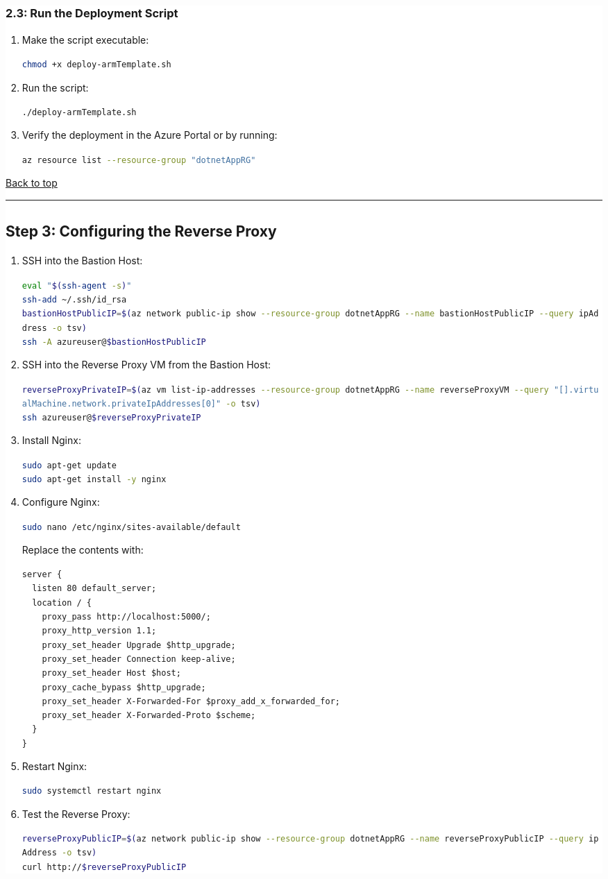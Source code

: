 ### 2.3: Run the Deployment Script
1. Make the script executable:
   ```bash
   chmod +x deploy-armTemplate.sh
   ```
2. Run the script:
   ```bash
   ./deploy-armTemplate.sh
   ```
3. Verify the deployment in the Azure Portal or by running:
   ```bash
   az resource list --resource-group "dotnetAppRG"
   ```

[Back to top](#table-of-contents)

---

## **Step 3: Configuring the Reverse Proxy**
1. SSH into the Bastion Host:
   ```bash
   eval "$(ssh-agent -s)"
   ssh-add ~/.ssh/id_rsa
   bastionHostPublicIP=$(az network public-ip show --resource-group dotnetAppRG --name bastionHostPublicIP --query ipAddress -o tsv)
   ssh -A azureuser@$bastionHostPublicIP
   ```
2. SSH into the Reverse Proxy VM from the Bastion Host:
   ```bash
   reverseProxyPrivateIP=$(az vm list-ip-addresses --resource-group dotnetAppRG --name reverseProxyVM --query "[].virtualMachine.network.privateIpAddresses[0]" -o tsv)
   ssh azureuser@$reverseProxyPrivateIP
   ```
3. Install Nginx:
   ```bash
   sudo apt-get update
   sudo apt-get install -y nginx
   ```
4. Configure Nginx:
   ```bash
   sudo nano /etc/nginx/sites-available/default
   ```
   Replace the contents with:
   ```nginx
   server {
     listen 80 default_server;
     location / {
       proxy_pass http://localhost:5000/;
       proxy_http_version 1.1;
       proxy_set_header Upgrade $http_upgrade;
       proxy_set_header Connection keep-alive;
       proxy_set_header Host $host;
       proxy_cache_bypass $http_upgrade;
       proxy_set_header X-Forwarded-For $proxy_add_x_forwarded_for;
       proxy_set_header X-Forwarded-Proto $scheme;
     }
   }
   ```
5. Restart Nginx:
   ```bash
   sudo systemctl restart nginx
   ```
6. Test the Reverse Proxy:
   ```bash
   reverseProxyPublicIP=$(az network public-ip show --resource-group dotnetAppRG --name reverseProxyPublicIP --query ipAddress -o tsv)
   curl http://$reverseProxyPublicIP
   ```